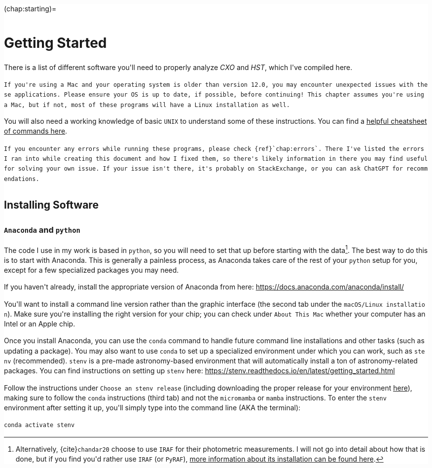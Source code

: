 (chap:starting)=
# Getting Started

There is a list of different software you'll need to properly analyze *CXO* and *HST*, which I've compiled here. 

```{important}
If you're using a Mac and your operating system is older than version 12.0, you may encounter unexpected issues with these applications. Please ensure your OS is up to date, if possible, before continuing! This chapter assumes you're using a Mac, but if not, most of these programs will have a Linux installation as well.
```

You will also need a working knowledge of basic `UNIX` to understand some of these instructions. You can find a [helpful cheatsheet of commands here](https://mally.stanford.edu/~sr/computing/basic-unix.html).


```{note}
If you encounter any errors while running these programs, please check {ref}`chap:errors`. There I've listed the errors I ran into while creating this document and how I fixed them, so there's likely information in there you may find useful for solving your own issue. If your issue isn't there, it's probably on StackExchange, or you can ask ChatGPT for recommendations.
```

## Installing Software

### `Anaconda` and `python`
The code I use in my work is based in `python`, so you will need to set that up before starting with the data[^1]. The best way to do this is to start with Anaconda. This is generally a painless process, as Anaconda takes care of the rest of your `python` setup for you, except for a few specialized packages you may need.  

If you haven't already, install the appropriate version of Anaconda from here:
https://docs.anaconda.com/anaconda/install/

You'll want to install a command line version rather than the graphic interface (the second tab under the `macOS/Linux installation`). Make sure you're installing the right version for your chip; you can check under `About This Mac` whether your computer has an Intel or an Apple chip. 

Once you install Anaconda, you can use the `conda` command to handle future command line installations and other tasks (such as updating a package). You may also want to use `conda` to set up a specialized environment under which you can work, such as `stenv` (recommended).
`stenv` is a pre-made astronomy-based environment that will automatically install a ton of astronomy-related packages. You can find instructions on setting up `stenv` here:
https://stenv.readthedocs.io/en/latest/getting_started.html

Follow the instructions under `Choose an stenv release` (including downloading the proper release for your environment [here](https://github.com/spacetelescope/stenv/releases)), making sure to follow the `conda` instructions (third tab) and not the `micromamba` or `mamba` instructions. To enter the `stenv` environment after setting it up, you'll simply type into the command line (AKA the terminal): 
```
conda activate stenv
``` 


[^1]: Alternatively, {cite}`chandar20` choose to use `IRAF` for their photometric measurements. I will not go into detail about how that is done, but if you find you'd rather use `IRAF` (or `PyRAF`), [more information about its installation can be found here](https://faculty1.coloradocollege.edu/~sburns/courses/18-19/pc362/Anaconda_IRAF_install.html).
[^2]: If your OS does not support any of these versions of `DS9`, you can find archival versions here: https://ds9.si.edu/archive
[^3]: For more information on `drizzlepac`, visit: https://www.stsci.edu/scientific-community/software/drizzlepac